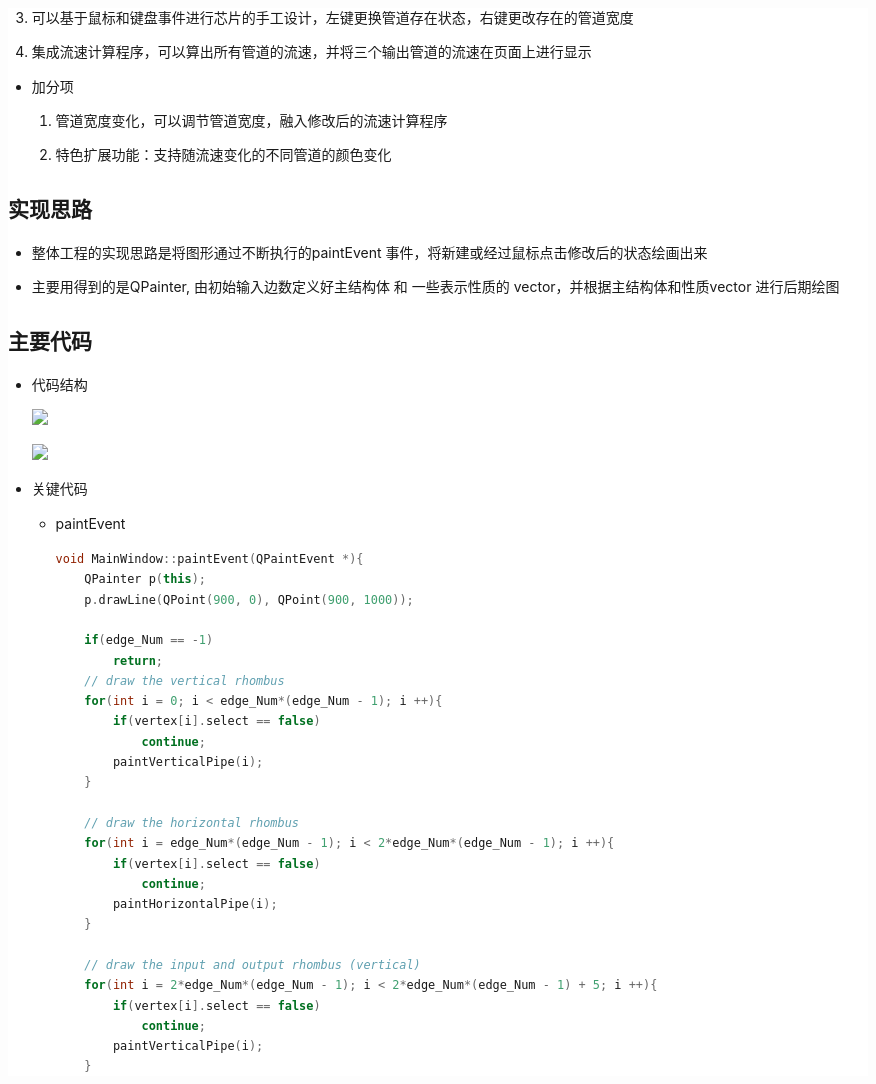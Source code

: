   3. 可以基于鼠标和键盘事件进行芯片的手工设计，左键更换管道存在状态，右键更改存在的管道宽度

  4. 集成流速计算程序，可以算出所有管道的流速，并将三个输出管道的流速在页面上进行显示



* 加分项

  1. 管道宽度变化，可以调节管道宽度，融入修改后的流速计算程序

  2. 特色扩展功能：支持随流速变化的不同管道的颜色变化

     

## 实现思路

* 整体工程的实现思路是将图形通过不断执行的paintEvent 事件，将新建或经过鼠标点击修改后的状态绘画出来

* 主要用得到的是QPainter, 由初始输入边数定义好主结构体 和 一些表示性质的 vector，并根据主结构体和性质vector 进行后期绘图

  

## 主要代码

* 代码结构

  ![](E:\picture\Snipaste\Snipaste_2018-09-02_17-15-30.png)

  ![](E:\picture\Snipaste\Snipaste_2018-09-02_17-16-11.png)

* 关键代码

  * paintEvent

    ```c++
    void MainWindow::paintEvent(QPaintEvent *){
        QPainter p(this);
        p.drawLine(QPoint(900, 0), QPoint(900, 1000));
    
        if(edge_Num == -1)
            return;
        // draw the vertical rhombus
        for(int i = 0; i < edge_Num*(edge_Num - 1); i ++){
            if(vertex[i].select == false)
                continue;
            paintVerticalPipe(i);
        }
    
        // draw the horizontal rhombus
        for(int i = edge_Num*(edge_Num - 1); i < 2*edge_Num*(edge_Num - 1); i ++){
            if(vertex[i].select == false)
                continue;
            paintHorizontalPipe(i);
        }
    
        // draw the input and output rhombus (vertical)
        for(int i = 2*edge_Num*(edge_Num - 1); i < 2*edge_Num*(edge_Num - 1) + 5; i ++){
            if(vertex[i].select == false)
                continue;
            paintVerticalPipe(i);
        }
    